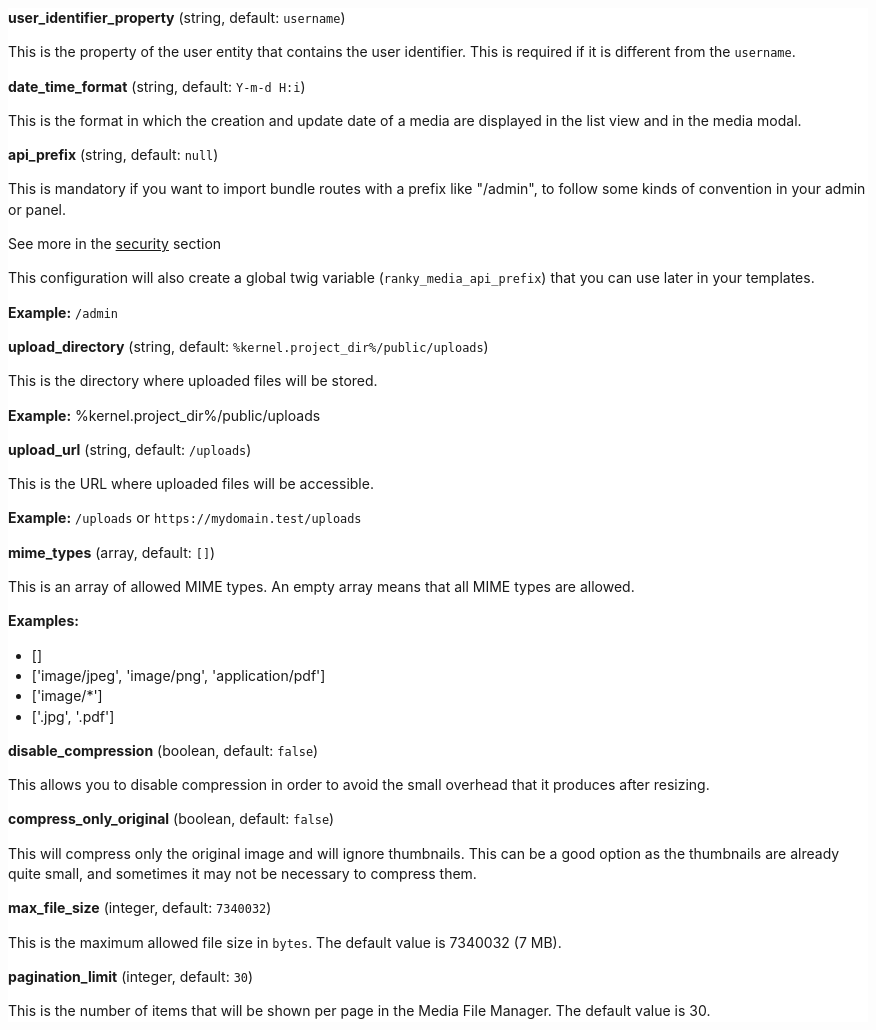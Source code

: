 **user_identifier_property** (string, default: `username`)

This is the property of the user entity that contains the user identifier. This is required if it is different from the `username`.

**date_time_format** (string, default: `Y-m-d H:i`)

This is the format in which the creation and update date of a media are displayed in the list view and in the media modal.

**api_prefix** (string, default: `null`)

This is mandatory if you want to import bundle routes with a prefix like "/admin", to follow some kinds of convention in your admin or panel.

See more in the [security](#security) section

This configuration will also create a global twig variable (`ranky_media_api_prefix`) that you can use later in your templates.

**Example:** `/admin`

**upload_directory** (string, default: `%kernel.project_dir%/public/uploads`)

This is the directory where uploaded files will be stored.

**Example:** %kernel.project_dir%/public/uploads

**upload_url** (string, default: `/uploads`)

This is the URL where uploaded files will be accessible.

**Example:** `/uploads` or `https://mydomain.test/uploads`

**mime_types** (array, default: `[]`)

This is an array of allowed MIME types. An empty array means that all MIME types are allowed.

**Examples:** 
 * []
 * ['image/jpeg', 'image/png', 'application/pdf'] 
 * ['image/*']
 * ['.jpg', '.pdf']

**disable_compression** (boolean, default: `false`)

This allows you to disable compression in order to avoid the small overhead that it produces after resizing.

**compress_only_original** (boolean, default: `false`)

This will compress only the original image and will ignore thumbnails. This can be a good option as the thumbnails are already quite small, and sometimes it may not be necessary to compress them.

**max_file_size** (integer, default: `7340032`)

This is the maximum allowed file size in `bytes`. The default value is 7340032 (7 MB).

**pagination_limit** (integer, default: `30`)

This is the number of items that will be shown per page in the Media File Manager. The default value is 30.
